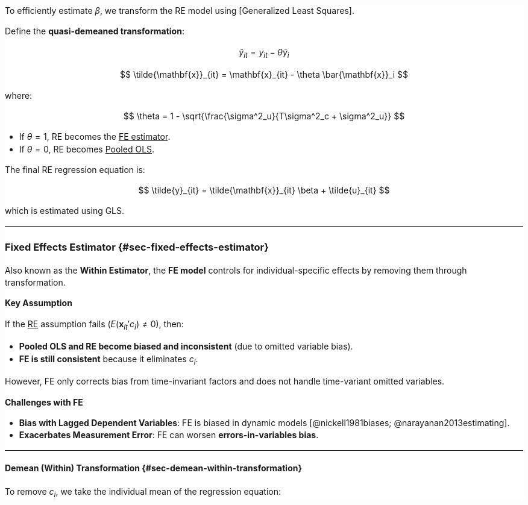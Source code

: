 To efficiently estimate $\beta$, we transform the RE model using [Generalized Least Squares].

Define the **quasi-demeaned transformation**:

$$
\tilde{y}_{it} = y_{it} - \theta \bar{y}_i
$$

$$
\tilde{\mathbf{x}}_{it} = \mathbf{x}_{it} - \theta \bar{\mathbf{x}}_i
$$

where:

$$
\theta = 1 - \sqrt{\frac{\sigma^2_u}{T\sigma^2_c + \sigma^2_u}}
$$

-   If $\theta = 1$, RE becomes the [FE estimator](#sec-fixed-effects-estimator).
-   If $\theta = 0$, RE becomes [Pooled OLS](#sec-pooled-ols-estimator).

The final RE regression equation is:

$$
\tilde{y}_{it} = \tilde{\mathbf{x}}_{it} \beta + \tilde{u}_{it}
$$

which is estimated using GLS.

------------------------------------------------------------------------

### Fixed Effects Estimator {#sec-fixed-effects-estimator}

Also known as the **Within Estimator**, the **FE model** controls for individual-specific effects by removing them through transformation.

**Key Assumption**

If the [RE](#sec-random-effects-estimator) assumption fails ($E(\mathbf{x}_{it}' c_i) \neq 0$), then:

-   **Pooled OLS and RE become biased and inconsistent** (due to omitted variable bias).
-   **FE is still consistent** because it eliminates $c_i$.

However, FE only corrects bias from time-invariant factors and does not handle time-variant omitted variables.

**Challenges with FE**

-   **Bias with Lagged Dependent Variables**: FE is biased in dynamic models [@nickell1981biases; @narayanan2013estimating].
-   **Exacerbates Measurement Error**: FE can worsen **errors-in-variables bias**.

------------------------------------------------------------------------

#### Demean (Within) Transformation {#sec-demean-within-transformation}

To remove $c_i$, we take the individual mean of the regression equation:
